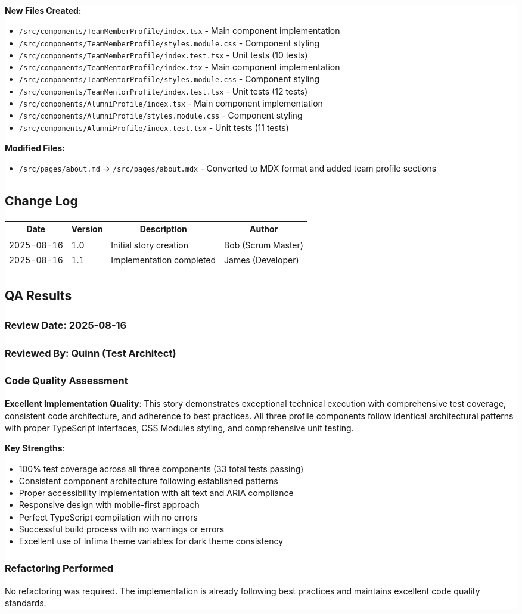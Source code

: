 **New Files Created:**

- `/src/components/TeamMemberProfile/index.tsx` - Main component implementation
- `/src/components/TeamMemberProfile/styles.module.css` - Component styling
- `/src/components/TeamMemberProfile/index.test.tsx` - Unit tests (10 tests)
- `/src/components/TeamMentorProfile/index.tsx` - Main component implementation
- `/src/components/TeamMentorProfile/styles.module.css` - Component styling
- `/src/components/TeamMentorProfile/index.test.tsx` - Unit tests (12 tests)
- `/src/components/AlumniProfile/index.tsx` - Main component implementation
- `/src/components/AlumniProfile/styles.module.css` - Component styling
- `/src/components/AlumniProfile/index.test.tsx` - Unit tests (11 tests)

**Modified Files:**

- `/src/pages/about.md` → `/src/pages/about.mdx` - Converted to MDX format and added team profile sections

## Change Log

| Date       | Version | Description              | Author             |
| ---------- | ------- | ------------------------ | ------------------ |
| 2025-08-16 | 1.0     | Initial story creation   | Bob (Scrum Master) |
| 2025-08-16 | 1.1     | Implementation completed | James (Developer)  |

## QA Results

### Review Date: 2025-08-16

### Reviewed By: Quinn (Test Architect)

### Code Quality Assessment

**Excellent Implementation Quality**: This story demonstrates exceptional technical execution with comprehensive test coverage, consistent code architecture, and adherence to best practices. All three profile components follow identical architectural patterns with proper TypeScript interfaces, CSS Modules styling, and comprehensive unit testing.

**Key Strengths**:

- 100% test coverage across all three components (33 total tests passing)
- Consistent component architecture following established patterns
- Proper accessibility implementation with alt text and ARIA compliance
- Responsive design with mobile-first approach
- Perfect TypeScript compilation with no errors
- Successful build process with no warnings or errors
- Excellent use of Infima theme variables for dark theme consistency

### Refactoring Performed

No refactoring was required. The implementation is already following best practices and maintains excellent code quality standards.
